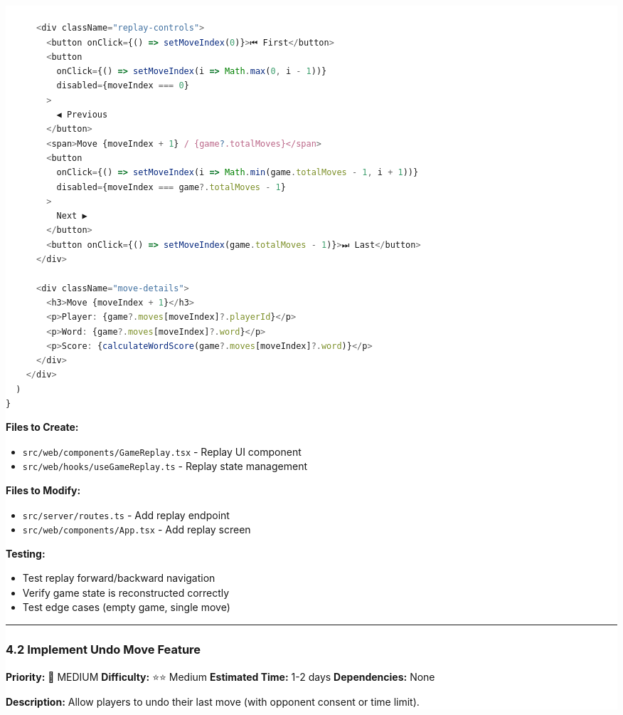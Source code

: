```typescript

      <div className="replay-controls">
        <button onClick={() => setMoveIndex(0)}>⏮ First</button>
        <button
          onClick={() => setMoveIndex(i => Math.max(0, i - 1))}
          disabled={moveIndex === 0}
        >
          ◀ Previous
        </button>
        <span>Move {moveIndex + 1} / {game?.totalMoves}</span>
        <button
          onClick={() => setMoveIndex(i => Math.min(game.totalMoves - 1, i + 1))}
          disabled={moveIndex === game?.totalMoves - 1}
        >
          Next ▶
        </button>
        <button onClick={() => setMoveIndex(game.totalMoves - 1)}>⏭ Last</button>
      </div>

      <div className="move-details">
        <h3>Move {moveIndex + 1}</h3>
        <p>Player: {game?.moves[moveIndex]?.playerId}</p>
        <p>Word: {game?.moves[moveIndex]?.word}</p>
        <p>Score: {calculateWordScore(game?.moves[moveIndex]?.word)}</p>
      </div>
    </div>
  )
}
```

**Files to Create:**
- `src/web/components/GameReplay.tsx` - Replay UI component
- `src/web/hooks/useGameReplay.ts` - Replay state management

**Files to Modify:**
- `src/server/routes.ts` - Add replay endpoint
- `src/web/components/App.tsx` - Add replay screen

**Testing:**
- Test replay forward/backward navigation
- Verify game state is reconstructed correctly
- Test edge cases (empty game, single move)

---

### 4.2 Implement Undo Move Feature

**Priority:** 🔵 MEDIUM
**Difficulty:** ⭐⭐ Medium
**Estimated Time:** 1-2 days
**Dependencies:** None

**Description:**
Allow players to undo their last move (with opponent consent or time limit).
